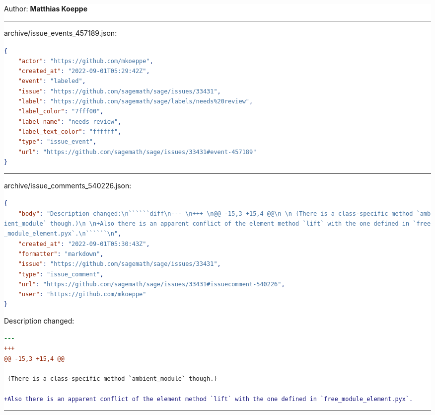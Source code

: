 Author: **Matthias Koeppe**



---

archive/issue_events_457189.json:
```json
{
    "actor": "https://github.com/mkoeppe",
    "created_at": "2022-09-01T05:29:42Z",
    "event": "labeled",
    "issue": "https://github.com/sagemath/sage/issues/33431",
    "label": "https://github.com/sagemath/sage/labels/needs%20review",
    "label_color": "7fff00",
    "label_name": "needs review",
    "label_text_color": "ffffff",
    "type": "issue_event",
    "url": "https://github.com/sagemath/sage/issues/33431#event-457189"
}
```



---

archive/issue_comments_540226.json:
```json
{
    "body": "Description changed:\n``````diff\n--- \n+++ \n@@ -15,3 +15,4 @@\n \n (There is a class-specific method `ambient_module` though.)\n \n+Also there is an apparent conflict of the element method `lift` with the one defined in `free_module_element.pyx`.\n``````\n",
    "created_at": "2022-09-01T05:30:43Z",
    "formatter": "markdown",
    "issue": "https://github.com/sagemath/sage/issues/33431",
    "type": "issue_comment",
    "url": "https://github.com/sagemath/sage/issues/33431#issuecomment-540226",
    "user": "https://github.com/mkoeppe"
}
```

Description changed:
``````diff
--- 
+++ 
@@ -15,3 +15,4 @@
 
 (There is a class-specific method `ambient_module` though.)
 
+Also there is an apparent conflict of the element method `lift` with the one defined in `free_module_element.pyx`.
``````




---
